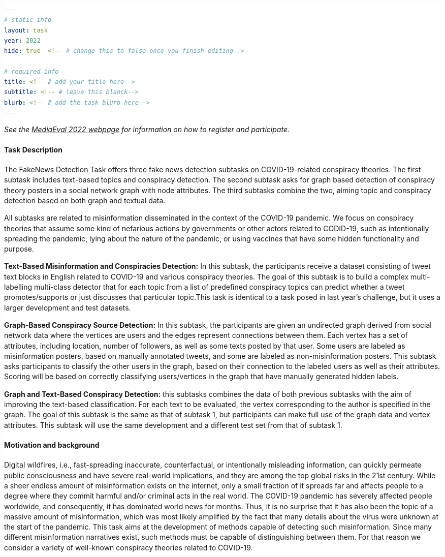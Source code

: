 ```yaml
---
# static info
layout: task
year: 2022
hide: true  <!-- # change this to false once you finish editing-->

# required info
title: <!-- # add your title here-->
subtitle: <!-- # leave this blanck-->
blurb: <!-- # add the task blurb here-->
---
```



*See the [MediaEval 2022 webpage](https://multimediaeval.github.io/editions/2022/) for information on how to register and participate.*

#### Task Description
The FakeNews Detection Task offers three fake news detection subtasks on COVID-19-related conspiracy theories. The first subtask includes text-based topics and conspiracy detection. The second subtask asks for graph based detection of conspiracy theory posters in a social network graph with node attributes. The third subtasks combine the two, aiming topic and conspiracy detection based on both graph and textual data. 

All subtasks are related to misinformation disseminated in the context of the COVID-19 pandemic. We focus on conspiracy theories that assume some kind of nefarious actions by governments or other actors related to CODID-19, such as intentionally spreading the pandemic, lying about the nature of the pandemic, or using vaccines that have some hidden functionality and purpose.

**Text-Based Misinformation and Conspiracies Detection:** In this subtask, the participants receive a dataset consisting of tweet text blocks in English related to COVID-19 and various conspiracy theories. The goal of this subtask is to build a complex multi-labelling multi-class detector that for each topic from a list of predefined conspiracy topics can predict whether a tweet promotes/supports or just discusses that particular topic.This task is identical to a task posed in last year’s challenge, but it uses a larger development and test datasets.  

**Graph-Based Conspiracy Source Detection:** In this subtask, the participants are given an undirected graph derived from social network data where the vertices are users and the edges represent connections between them. Each vertex has a set of attributes, including location, number of followers, as well as some texts posted by that user. Some users are labeled as misinformation posters, based on manually annotated tweets, and some are labeled as non-misinformation posters. This subtask asks participants to classify the other users in the graph, based on their connection to the labeled users as well as their attributes. Scoring will be based on correctly classifying users/vertices in the graph that have manually generated hidden labels. 

**Graph and Text-Based Conspiracy Detection:** this subtasks combines the data of both previous subtasks with the aim of improving the text-based classification. For each text to be evaluated, the vertex corresponding to the author is specified in the graph. The goal of this subtask is the same as that of subtask 1, but participants can make full use of the graph data and vertex attributes. This subtask will use the same development and a different test set from that of subtask 1.

#### Motivation and background
Digital wildfires, i.e., fast-spreading inaccurate, counterfactual, or intentionally misleading information, can quickly permeate public consciousness and have severe real-world implications, and they are among the top global risks in the 21st century. While a sheer endless amount of misinformation exists on the internet, only a small fraction of it spreads far and affects people to a degree where they commit harmful and/or criminal acts in the real world. The COVID-19 pandemic has severely affected people worldwide, and consequently, it has dominated world news for months. Thus, it is no surprise that it has also been the topic of a massive amount of misinformation, which was most likely amplified by the fact that many details about the virus were unknown at the start of the pandemic. This task aims at the development of methods capable of detecting such misinformation. Since many different misinformation narratives exist, such methods must be capable of distinguishing between them. For that reason we consider a variety of well-known conspiracy theories related to COVID-19.   
